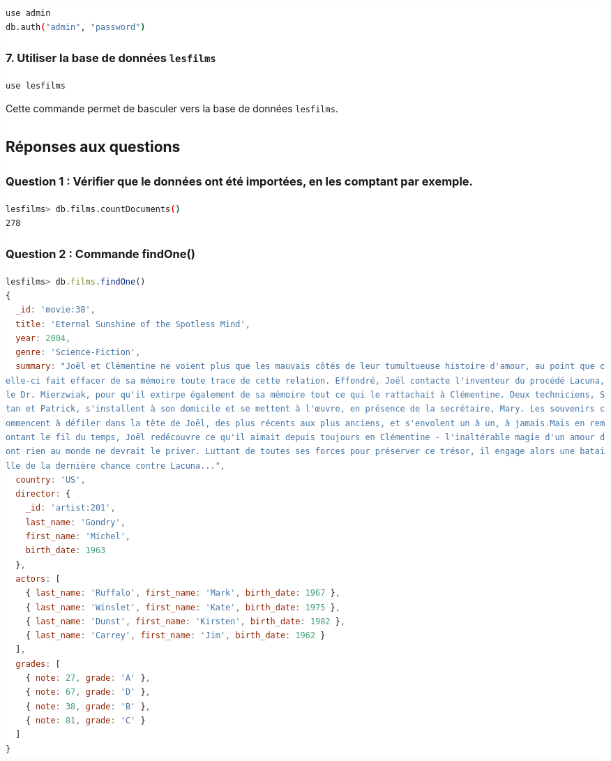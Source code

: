 ```sh
use admin
db.auth("admin", "password")
```

### 7. Utiliser la base de données `lesfilms`

```sh
use lesfilms
```
Cette commande permet de basculer vers la base de données `lesfilms`.

## Réponses aux questions

### Question 1 :  Vérifier que le données ont été importées, en les comptant par exemple. 

```sh
lesfilms> db.films.countDocuments()
278
```

### Question 2 : Commande findOne()

```js
lesfilms> db.films.findOne()
{
  _id: 'movie:38',
  title: 'Eternal Sunshine of the Spotless Mind',
  year: 2004,
  genre: 'Science-Fiction',
  summary: "Joël et Clémentine ne voient plus que les mauvais côtés de leur tumultueuse histoire d'amour, au point que celle-ci fait effacer de sa mémoire toute trace de cette relation. Effondré, Joël contacte l'inventeur du procédé Lacuna, le Dr. Mierzwiak, pour qu'il extirpe également de sa mémoire tout ce qui le rattachait à Clémentine. Deux techniciens, Stan et Patrick, s'installent à son domicile et se mettent à l'œuvre, en présence de la secrétaire, Mary. Les souvenirs commencent à défiler dans la tête de Joël, des plus récents aux plus anciens, et s'envolent un à un, à jamais.Mais en remontant le fil du temps, Joël redécouvre ce qu'il aimait depuis toujours en Clémentine - l'inaltérable magie d'un amour dont rien au monde ne devrait le priver. Luttant de toutes ses forces pour préserver ce trésor, il engage alors une bataille de la dernière chance contre Lacuna...",
  country: 'US',
  director: {
    _id: 'artist:201',
    last_name: 'Gondry',
    first_name: 'Michel',
    birth_date: 1963
  },
  actors: [
    { last_name: 'Ruffalo', first_name: 'Mark', birth_date: 1967 },
    { last_name: 'Winslet', first_name: 'Kate', birth_date: 1975 },
    { last_name: 'Dunst', first_name: 'Kirsten', birth_date: 1982 },
    { last_name: 'Carrey', first_name: 'Jim', birth_date: 1962 }
  ],
  grades: [
    { note: 27, grade: 'A' },
    { note: 67, grade: 'D' },
    { note: 38, grade: 'B' },
    { note: 81, grade: 'C' }
  ]
}
```
